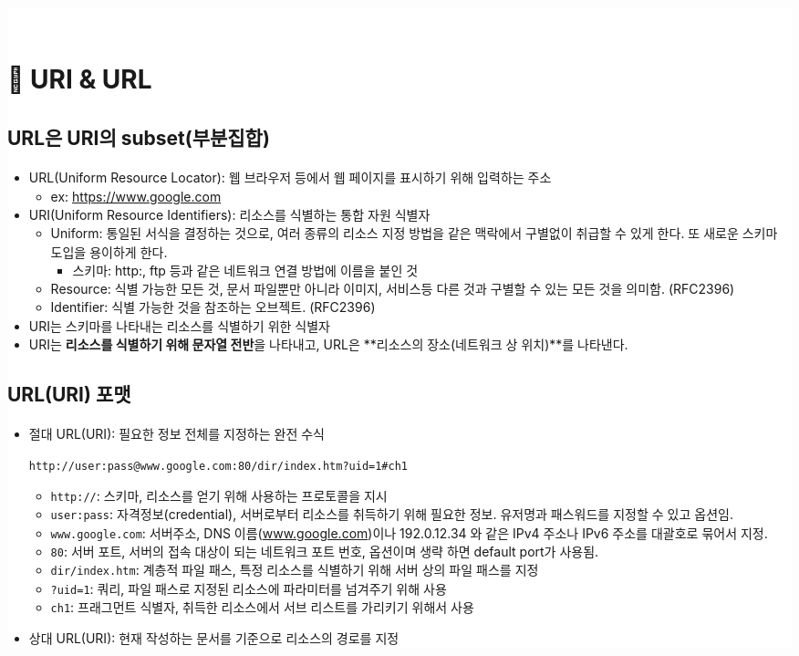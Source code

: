 <br>

# 📌 URI & URL

## **URL은 URI의 subset(부분집합)**

- URL(Uniform Resource Locator): 웹 브라우저 등에서 웹 페이지를 표시하기 위해 입력하는 주소
  - ex: https://www.google.com
- URI(Uniform Resource Identifiers): 리소스를 식별하는 통합 자원 식별자
  - Uniform: 통일된 서식을 결정하는 것으로, 여러 종류의 리소스 지정 방법을 같은 맥락에서 구별없이 취급할 수 있게 한다. 또 새로운 스키마 도입을 용이하게 한다.
    - 스키마: http:, ftp 등과 같은 네트워크 연결 방법에 이름을 붙인 것
  - Resource: 식별 가능한 모든 것, 문서 파일뿐만 아니라 이미지, 서비스등 다른 것과 구별할 수 있는 모든 것을 의미함. (RFC2396)
  - Identifier: 식별 가능한 것을 참조하는 오브젝트. (RFC2396)
- URI는 스키마를 나타내는 리소스를 식별하기 위한 식별자
- URI는 **리소스를 식별하기 위해 문자열 전반**을 나타내고, URL은 **리소스의 장소(네트워크 상 위치)**를 나타낸다.

## URL(URI) 포맷

- 절대 URL(URI): 필요한 정보 전체를 지정하는 완전 수식

  ```
  http://user:pass@www.google.com:80/dir/index.htm?uid=1#ch1
  ```

  - `http://`: 스키마, 리소스를 얻기 위해 사용하는 프로토콜을 지시
  - `user:pass`: 자격정보(credential), 서버로부터 리소스를 취득하기 위해 필요한 정보. 유저명과 패스워드를 지정할 수 있고 옵션임.
  - `www.google.com`: 서버주소, DNS 이름(www.google.com)이나 192.0.12.34 와 같은 IPv4 주소나 IPv6 주소를 대괄호로 묶어서 지정.
  - `80`: 서버 포트, 서버의 접속 대상이 되는 네트워크 포트 번호, 옵션이며 생략 하면 default port가 사용됨.
  - `dir/index.htm`: 계층적 파일 패스, 특정 리소스를 식별하기 위해 서버 상의 파일 패스를 지정
  - `?uid=1`: 쿼리, 파일 패스로 지정된 리소스에 파라미터를 넘겨주기 위해 사용
  - `ch1`: 프래그먼트 식별자, 취득한 리소스에서 서브 리스트를 가리키기 위해서 사용

- 상대 URL(URI): 현재 작성하는 문서를 기준으로 리소스의 경로를 지정
